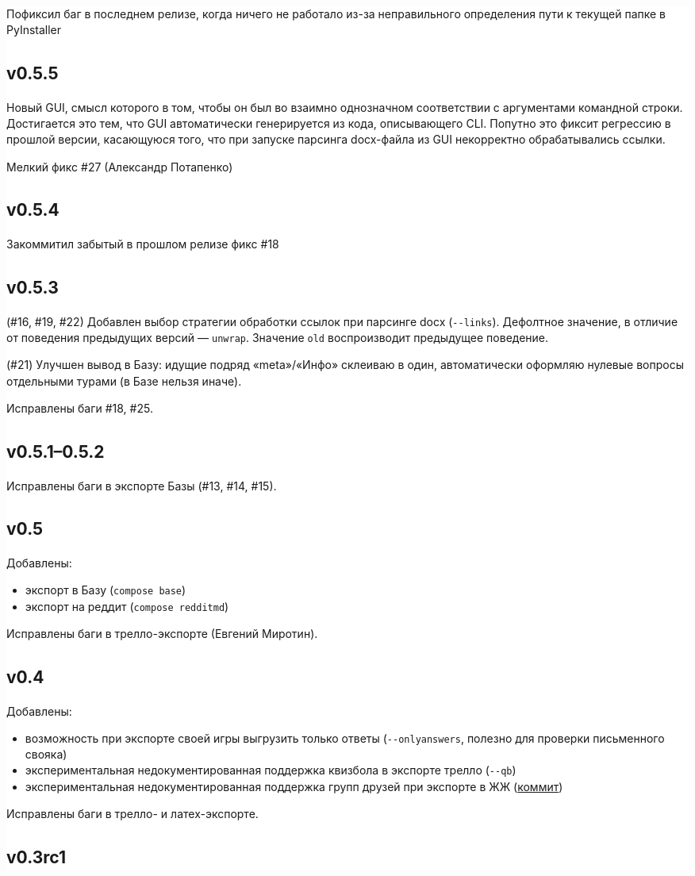 Пофиксил баг в последнем релизе, когда ничего не работало из-за неправильного определения пути к текущей папке в PyInstaller

## v0.5.5

Новый GUI, смысл которого в том, чтобы он был во взаимно однозначном соответствии с аргументами командной строки. Достигается это тем, что GUI автоматически генерируется из кода, описывающего CLI. Попутно это фиксит регрессию в прошлой версии, касающуюся того, что при запуске парсинга docx-файла из GUI некорректно обрабатывались ссылки.

Мелкий фикс #27 (Александр Потапенко)

## v0.5.4

Закоммитил забытый в прошлом релизе фикс #18

## v0.5.3

(#16, #19, #22) Добавлен выбор стратегии обработки ссылок при парсинге docx (`--links`). Дефолтное значение, в отличие от поведения предыдущих версий — `unwrap`. Значение `old` воспроизводит предыдущее поведение.

(#21) Улучшен вывод в Базу: идущие подряд «meta»/«Инфо» склеиваю в один, автоматически оформляю нулевые вопросы отдельными турами (в Базе нельзя иначе).

Исправлены баги #18, #25.

## v0.5.1–0.5.2

Исправлены баги в экспорте Базы (#13, #14, #15).

## v0.5

Добавлены:

- экспорт в Базу (`compose base`)
- экспорт на реддит (`compose redditmd`)

Исправлены баги в трелло-экспорте (Евгений Миротин).

## v0.4

Добавлены:

- возможность при экспорте своей игры выгрузить только ответы (`--onlyanswers`, полезно для проверки письменного свояка)
- экспериментальная недокументированная поддержка квизбола в экспорте трелло (`--qb`)
- экспериментальная недокументированная поддержка групп друзей при экспорте в ЖЖ ([коммит](https://gitlab.com/peczony/chgksuite/commit/495b154bdf4012d4164c8db48e7685eec6fe61be))

Исправлены баги в трелло- и латех-экспорте.

## v0.3rc1

